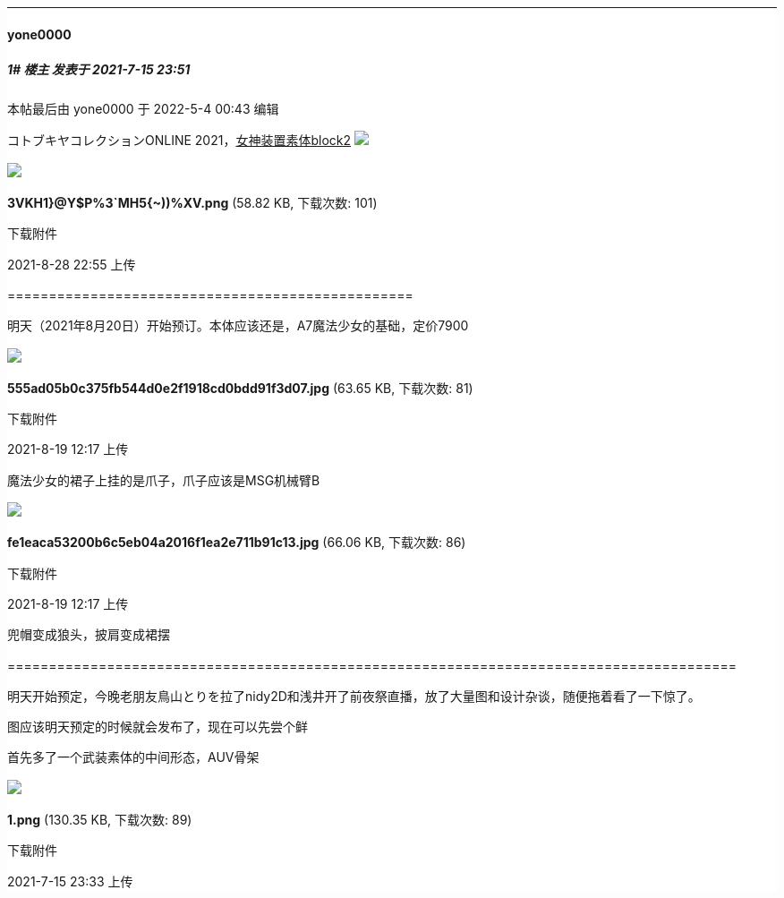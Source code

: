 

*****

####  yone0000  
##### 1#       楼主       发表于 2021-7-15 23:51

 本帖最后由 yone0000 于 2022-5-4 00:43 编辑 

コトブキヤコレクションONLINE 2021，[女神装置素体block2](https://bbs.saraba1st.com/2b/forum.php?mod=viewthread&amp;tid=2015688&amp;page=10#pid52541212)
<img src="https://img.saraba1st.com/forum/202111/07/180529a13l7j88z46g1683.jpg" referrerpolicy="no-referrer">

<img src="https://img.saraba1st.com/forum/202108/28/225535vbzmumg4txm6bcub.png" referrerpolicy="no-referrer">

<strong>3VKH1}@Y$P%3`MH5{~))%XV.png</strong> (58.82 KB, 下载次数: 101)

下载附件

2021-8-28 22:55 上传

=================================================

明天（2021年8月20日）开始预订。本体应该还是，A7魔法少女的基础，定价7900

<img src="https://img.saraba1st.com/forum/202108/19/121706ecfc5c1szo68f9uo.jpg" referrerpolicy="no-referrer">

<strong>555ad05b0c375fb544d0e2f1918cd0bdd91f3d07.jpg</strong> (63.65 KB, 下载次数: 81)

下载附件

2021-8-19 12:17 上传

魔法少女的裙子上挂的是爪子，爪子应该是MSG机械臂B

<img src="https://img.saraba1st.com/forum/202108/19/121703fhap4h5rputppnno.jpg" referrerpolicy="no-referrer">

<strong>fe1eaca53200b6c5eb04a2016f1ea2e711b91c13.jpg</strong> (66.06 KB, 下载次数: 86)

下载附件

2021-8-19 12:17 上传

兜帽变成狼头，披肩变成裙摆

========================================================================================

明天开始预定，今晚老朋友鳥山とりを拉了nidy2D和浅井开了前夜祭直播，放了大量图和设计杂谈，随便拖着看了一下惊了。

图应该明天预定的时候就会发布了，现在可以先尝个鲜

首先多了一个武装素体的中间形态，AUV骨架

<img src="https://img.saraba1st.com/forum/202107/15/233304cngluzff5lxggprs.png" referrerpolicy="no-referrer">

<strong>1.png</strong> (130.35 KB, 下载次数: 89)

下载附件

2021-7-15 23:33 上传
